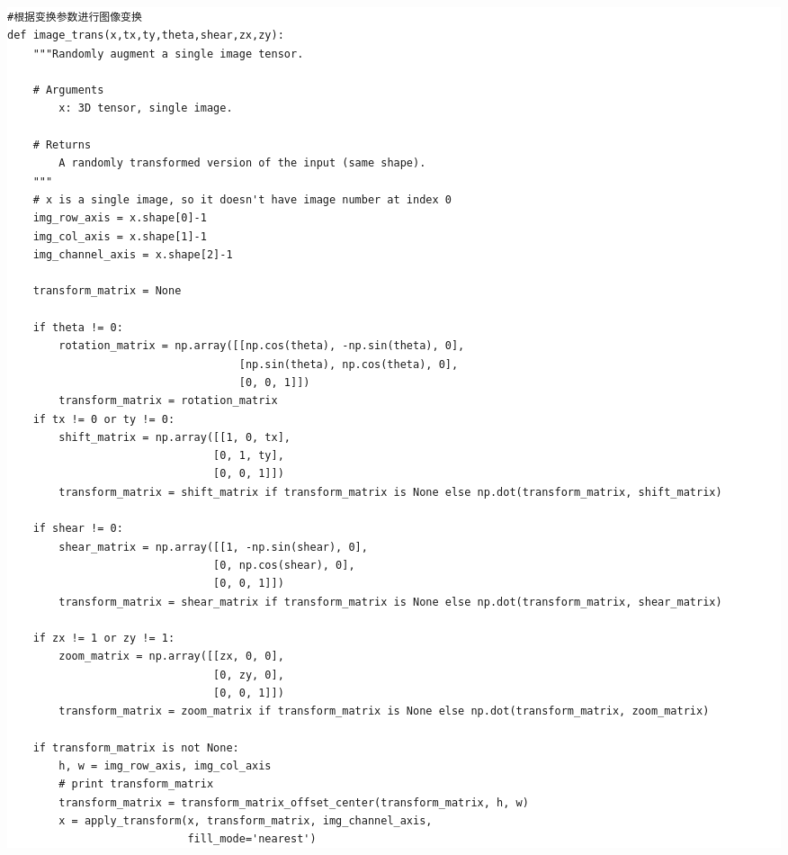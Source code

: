     #根据变换参数进行图像变换
    def image_trans(x,tx,ty,theta,shear,zx,zy):
        """Randomly augment a single image tensor.

        # Arguments
            x: 3D tensor, single image.

        # Returns
            A randomly transformed version of the input (same shape).
        """
        # x is a single image, so it doesn't have image number at index 0
        img_row_axis = x.shape[0]-1
        img_col_axis = x.shape[1]-1
        img_channel_axis = x.shape[2]-1

        transform_matrix = None

        if theta != 0:
            rotation_matrix = np.array([[np.cos(theta), -np.sin(theta), 0],
                                        [np.sin(theta), np.cos(theta), 0],
                                        [0, 0, 1]])
            transform_matrix = rotation_matrix
        if tx != 0 or ty != 0:
            shift_matrix = np.array([[1, 0, tx],
                                    [0, 1, ty],
                                    [0, 0, 1]])
            transform_matrix = shift_matrix if transform_matrix is None else np.dot(transform_matrix, shift_matrix)

        if shear != 0:
            shear_matrix = np.array([[1, -np.sin(shear), 0],
                                    [0, np.cos(shear), 0],
                                    [0, 0, 1]])
            transform_matrix = shear_matrix if transform_matrix is None else np.dot(transform_matrix, shear_matrix)

        if zx != 1 or zy != 1:
            zoom_matrix = np.array([[zx, 0, 0],
                                    [0, zy, 0],
                                    [0, 0, 1]])
            transform_matrix = zoom_matrix if transform_matrix is None else np.dot(transform_matrix, zoom_matrix)

        if transform_matrix is not None:
            h, w = img_row_axis, img_col_axis
            # print transform_matrix
            transform_matrix = transform_matrix_offset_center(transform_matrix, h, w)
            x = apply_transform(x, transform_matrix, img_channel_axis,
                                fill_mode='nearest')
